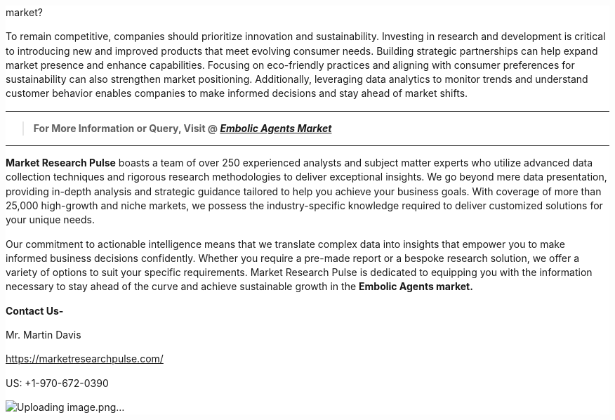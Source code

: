 market?</strong></p><p>To remain competitive, companies should prioritize innovation and sustainability. Investing in research and development is critical to introducing new and improved products that meet evolving consumer needs. Building strategic partnerships can help expand market presence and enhance capabilities. Focusing on eco-friendly practices and aligning with consumer preferences for sustainability can also strengthen market positioning. Additionally, leveraging data analytics to monitor trends and understand customer behavior enables companies to make informed decisions and stay ahead of market shifts.</p><hr /><blockquote><p><strong>For More Information or Query, Visit @&nbsp;<em><a href="https://marketresearchpulse.com/report/129423/embolic-agents-market?utm_source=Linkedin&utm_medium=021">Embolic Agents Market</a></em></strong></p></blockquote><hr /><p><strong>Market Research Pulse</strong> boasts a team of over 250 experienced analysts and subject matter experts who utilize advanced data collection techniques and rigorous research methodologies to deliver exceptional insights. We go beyond mere data presentation, providing in-depth analysis and strategic guidance tailored to help you achieve your business goals. With coverage of more than 25,000 high-growth and niche markets, we possess the industry-specific knowledge required to deliver customized solutions for your unique needs.</p><p>Our commitment to actionable intelligence means that we translate complex data into insights that empower you to make informed business decisions confidently. Whether you require a pre-made report or a bespoke research solution, we offer a variety of options to suit your specific requirements. Market Research Pulse is dedicated to equipping you with the information necessary to stay ahead of the curve and achieve sustainable growth in the <strong>Embolic Agents market.</strong></p><p><strong>Contact Us-</strong></p><p>Mr. Martin Davis</p><p>https://marketresearchpulse.com/</p><p>US: +1-970-672-0390</p>
![Uploading image.png…]()
